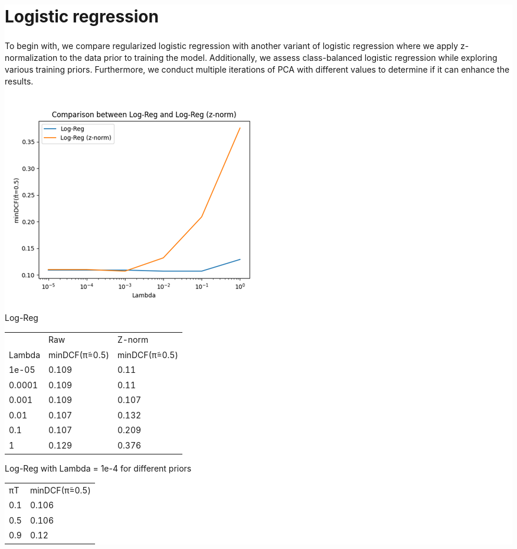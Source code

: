 Logistic regression
===================

To begin with, we compare regularized logistic regression with another variant of logistic regression where we apply z-normalization to the data prior to training the model. Additionally, we assess class-balanced logistic regression while exploring various training priors. Furthermore, we conduct multiple iterations of PCA with different values to determine if it can enhance the results.

![](301425_20230717_files/image046.png)

Log-Reg

|     |     |     |
| --- | --- | --- |
|     | Raw | Z-norm |
| Lambda | minDCF(π̃=0.5) | minDCF(π̃=0.5) |
| 1e-05 | 0.109 | 0.11 |
| 0.0001 | 0.109 | 0.11 |
| 0.001 | 0.109 | 0.107 |
| 0.01 | 0.107 | 0.132 |
| 0.1 | 0.107 | 0.209 |
| 1   | 0.129 | 0.376 |

Log-Reg with Lambda = 1e-4 for different priors

|     |     |
| --- | --- |
| πT  | minDCF(π̃=0.5) |
| 0.1 | 0.106 |
| 0.5 | 0.106 |
| 0.9 | 0.12 |
